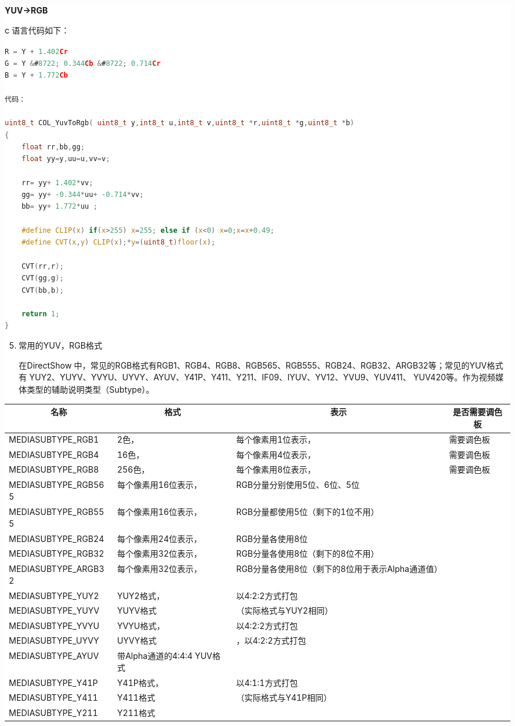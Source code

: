 **YUV->RGB**
  
c 语言代码如下：

```c
R = Y + 1.402Cr   
G = Y &#8722; 0.344Cb &#8722; 0.714Cr   
B = Y + 1.772Cb   
  
代码：   
  
uint8_t COL_YuvToRgb( uint8_t y,int8_t u,int8_t v,uint8_t *r,uint8_t *g,uint8_t *b)   
{   
    float rr,bb,gg;   
    float yy=y,uu=u,vv=v;   
  
    rr= yy+ 1.402*vv;   
    gg= yy+ -0.344*uu+ -0.714*vv;   
    bb= yy+ 1.772*uu ;   
  
    #define CLIP(x) if(x>255) x=255; else if (x<0) x=0;x=x+0.49;   
    #define CVT(x,y) CLIP(x);*y=(uint8_t)floor(x);   
  
    CVT(rr,r);   
    CVT(gg,g);   
    CVT(bb,b);   
  
    return 1;   
}  

```

5. 常用的YUV，RGB格式
     
   在DirectShow 中，常见的RGB格式有RGB1、RGB4、RGB8、RGB565、RGB555、RGB24、RGB32、ARGB32等；常见的YUV格式有 YUY2、YUYV、YVYU、UYVY、AYUV、Y41P、Y411、Y211、IF09、IYUV、YV12、YVU9、YUV411、 YUV420等。作为视频媒体类型的辅助说明类型（Subtype）。

| 名称 | 格式 | 表示 | 是否需要调色板 |
| --- | --- | --- | --- |
| MEDIASUBTYPE\_RGB1 | 2色， | 每个像素用1位表示， | 需要调色板 |
| MEDIASUBTYPE\_RGB4 | 16色， | 每个像素用4位表示， | 需要调色板 |
| MEDIASUBTYPE\_RGB8 | 256色， | 每个像素用8位表示， | 需要调色板 |
| MEDIASUBTYPE\_RGB565 | 每个像素用16位表示， | RGB分量分别使用5位、6位、5位 |  |
| MEDIASUBTYPE\_RGB555 | 每个像素用16位表示， | RGB分量都使用5位（剩下的1位不用） |  |
| MEDIASUBTYPE\_RGB24 | 每个像素用24位表示， | RGB分量各使用8位 |  |
| MEDIASUBTYPE\_RGB32 | 每个像素用32位表示， | RGB分量各使用8位（剩下的8位不用） |  |
| MEDIASUBTYPE\_ARGB32 | 每个像素用32位表示， | RGB分量各使用8位（剩下的8位用于表示Alpha通道值） |  |
| MEDIASUBTYPE\_YUY2 | YUY2格式， | 以4:2:2方式打包 |  |
| MEDIASUBTYPE\_YUYV | YUYV格式 | （实际格式与YUY2相同） |  |
| MEDIASUBTYPE\_YVYU | YVYU格式， | 以4:2:2方式打包 |  |
| MEDIASUBTYPE\_UYVY | UYVY格式 | ，以4:2:2方式打包 |  |
| MEDIASUBTYPE\_AYUV | 带Alpha通道的4:4:4 YUV格式 |  |  |
| MEDIASUBTYPE\_Y41P | Y41P格式， | 以4:1:1方式打包 |  |
| MEDIASUBTYPE\_Y411 | Y411格式 | （实际格式与Y41P相同） |  |
| MEDIASUBTYPE\_Y211 | Y211格式 |  |  |